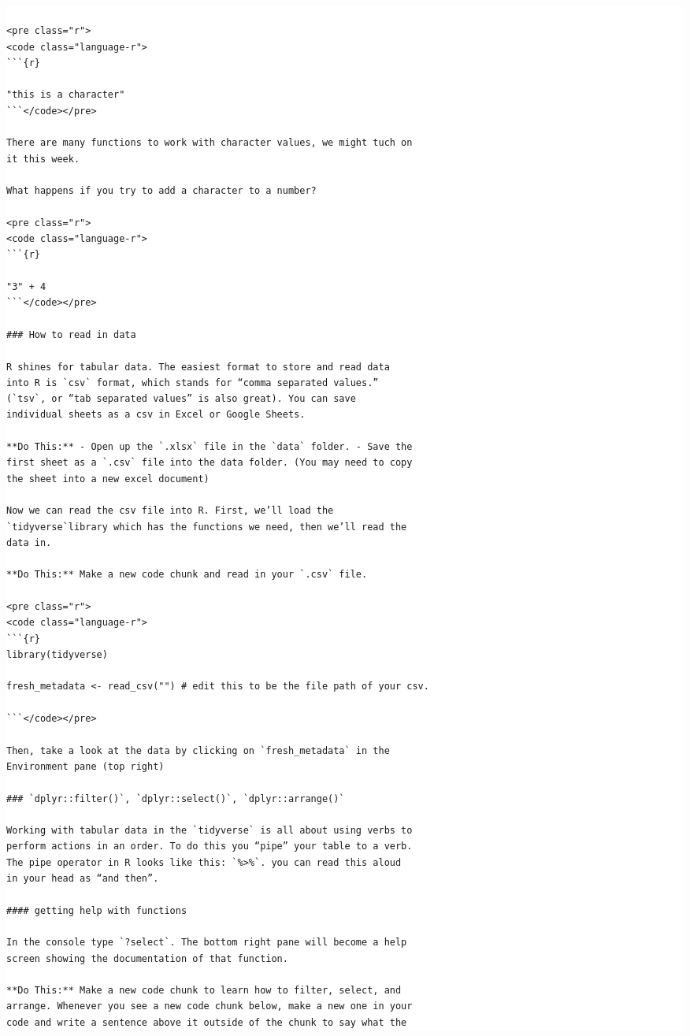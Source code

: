 ```{r eval=FALSE}

<pre class="r">
<code class="language-r">
```{r}

"this is a character"
```</code></pre>

There are many functions to work with character values, we might tuch on
it this week.

What happens if you try to add a character to a number?

<pre class="r">
<code class="language-r">
```{r}

"3" + 4
```</code></pre>

### How to read in data

R shines for tabular data. The easiest format to store and read data
into R is `csv` format, which stands for “comma separated values.”
(`tsv`, or “tab separated values” is also great). You can save
individual sheets as a csv in Excel or Google Sheets.

**Do This:** - Open up the `.xlsx` file in the `data` folder. - Save the
first sheet as a `.csv` file into the data folder. (You may need to copy
the sheet into a new excel document)

Now we can read the csv file into R. First, we’ll load the
`tidyverse`library which has the functions we need, then we’ll read the
data in.

**Do This:** Make a new code chunk and read in your `.csv` file.

<pre class="r">
<code class="language-r">
```{r}
library(tidyverse)

fresh_metadata <- read_csv("") # edit this to be the file path of your csv.

```</code></pre>

Then, take a look at the data by clicking on `fresh_metadata` in the
Environment pane (top right)

### `dplyr::filter()`, `dplyr::select()`, `dplyr::arrange()`

Working with tabular data in the `tidyverse` is all about using verbs to
perform actions in an order. To do this you “pipe” your table to a verb.
The pipe operator in R looks like this: `%>%`. you can read this aloud
in your head as “and then”.

#### getting help with functions

In the console type `?select`. The bottom right pane will become a help
screen showing the documentation of that function.

**Do This:** Make a new code chunk to learn how to filter, select, and
arrange. Whenever you see a new code chunk below, make a new one in your
code and write a sentence above it outside of the chunk to say what the
```